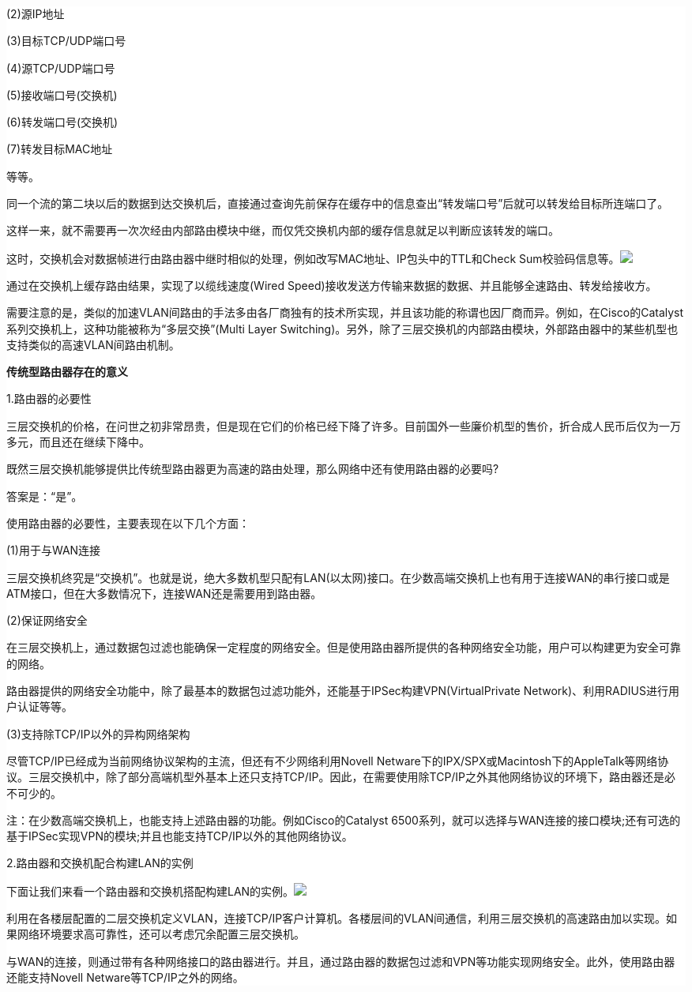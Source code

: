 \(2\)源IP地址

\(3\)目标TCP/UDP端口号

\(4\)源TCP/UDP端口号

\(5\)接收端口号\(交换机\)

\(6\)转发端口号\(交换机\)

\(7\)转发目标MAC地址

等等。

同一个流的第二块以后的数据到达交换机后，直接通过查询先前保存在缓存中的信息查出“转发端口号”后就可以转发给目标所连端口了。

这样一来，就不需要再一次次经由内部路由模块中继，而仅凭交换机内部的缓存信息就足以判断应该转发的端口。

这时，交换机会对数据帧进行由路由器中继时相似的处理，例如改写MAC地址、IP包头中的TTL和Check Sum校验码信息等。![](https://s4.51cto.com/wyfs02/M00/9F/03/wKioL1marvbz5hD8AABN_BeXNg0051.png-s_3974628554.png)

通过在交换机上缓存路由结果，实现了以缆线速度\(Wired Speed\)接收发送方传输来数据的数据、并且能够全速路由、转发给接收方。

需要注意的是，类似的加速VLAN间路由的手法多由各厂商独有的技术所实现，并且该功能的称谓也因厂商而异。例如，在Cisco的Catalyst系列交换机上，这种功能被称为“多层交换”\(Multi Layer Switching\)。另外，除了三层交换机的内部路由模块，外部路由器中的某些机型也支持类似的高速VLAN间路由机制。

**传统型路由器存在的意义**

1.路由器的必要性

三层交换机的价格，在问世之初非常昂贵，但是现在它们的价格已经下降了许多。目前国外一些廉价机型的售价，折合成人民币后仅为一万多元，而且还在继续下降中。

既然三层交换机能够提供比传统型路由器更为高速的路由处理，那么网络中还有使用路由器的必要吗?

答案是：“是”。

使用路由器的必要性，主要表现在以下几个方面：

\(1\)用于与WAN连接

三层交换机终究是“交换机”。也就是说，绝大多数机型只配有LAN\(以太网\)接口。在少数高端交换机上也有用于连接WAN的串行接口或是ATM接口，但在大多数情况下，连接WAN还是需要用到路由器。

\(2\)保证网络安全

在三层交换机上，通过数据包过滤也能确保一定程度的网络安全。但是使用路由器所提供的各种网络安全功能，用户可以构建更为安全可靠的网络。

路由器提供的网络安全功能中，除了最基本的数据包过滤功能外，还能基于IPSec构建VPN\(VirtualPrivate Network\)、利用RADIUS进行用户认证等等。

\(3\)支持除TCP/IP以外的异构网络架构

尽管TCP/IP已经成为当前网络协议架构的主流，但还有不少网络利用Novell Netware下的IPX/SPX或Macintosh下的AppleTalk等网络协议。三层交换机中，除了部分高端机型外基本上还只支持TCP/IP。因此，在需要使用除TCP/IP之外其他网络协议的环境下，路由器还是必不可少的。

注：在少数高端交换机上，也能支持上述路由器的功能。例如Cisco的Catalyst 6500系列，就可以选择与WAN连接的接口模块;还有可选的基于IPSec实现VPN的模块;并且也能支持TCP/IP以外的其他网络协议。

2.路由器和交换机配合构建LAN的实例

下面让我们来看一个路由器和交换机搭配构建LAN的实例。![](https://s3.51cto.com/wyfs02/M01/00/53/wKiom1marv3g-ha8AABxcO7F2l8510.png-s_1272690325.png)

利用在各楼层配置的二层交换机定义VLAN，连接TCP/IP客户计算机。各楼层间的VLAN间通信，利用三层交换机的高速路由加以实现。如果网络环境要求高可靠性，还可以考虑冗余配置三层交换机。

与WAN的连接，则通过带有各种网络接口的路由器进行。并且，通过路由器的数据包过滤和VPN等功能实现网络安全。此外，使用路由器还能支持Novell Netware等TCP/IP之外的网络。
